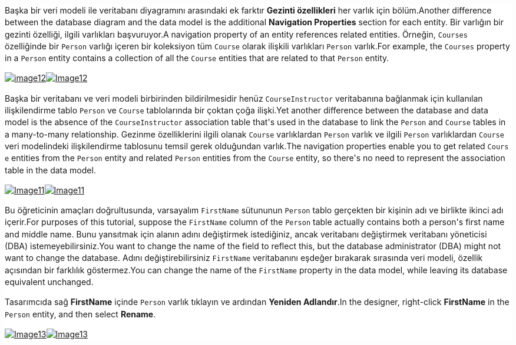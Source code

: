 <span data-ttu-id="ab0b3-217">Başka bir veri modeli ile veritabanı diyagramını arasındaki ek farktır **Gezinti özellikleri** her varlık için bölüm.</span><span class="sxs-lookup"><span data-stu-id="ab0b3-217">Another difference between the database diagram and the data model is the additional **Navigation Properties** section for each entity.</span></span> <span data-ttu-id="ab0b3-218">Bir varlığın bir gezinti özelliği, ilgili varlıkları başvuruyor.</span><span class="sxs-lookup"><span data-stu-id="ab0b3-218">A navigation property of an entity references related entities.</span></span> <span data-ttu-id="ab0b3-219">Örneğin, `Courses` özelliğinde bir `Person` varlığı içeren bir koleksiyon tüm `Course` olarak ilişkili varlıkları `Person` varlık.</span><span class="sxs-lookup"><span data-stu-id="ab0b3-219">For example, the `Courses` property in a `Person` entity contains a collection of all the `Course` entities that are related to that `Person` entity.</span></span>

<span data-ttu-id="ab0b3-220">[![image12](the-entity-framework-and-aspnet-getting-started-part-1/_static/image42.png)](the-entity-framework-and-aspnet-getting-started-part-1/_static/image41.png)</span><span class="sxs-lookup"><span data-stu-id="ab0b3-220">[![Image12](the-entity-framework-and-aspnet-getting-started-part-1/_static/image42.png)](the-entity-framework-and-aspnet-getting-started-part-1/_static/image41.png)</span></span>

<span data-ttu-id="ab0b3-221">Başka bir veritabanı ve veri modeli birbirinden bildirilmesidir henüz `CourseInstructor` veritabanına bağlanmak için kullanılan ilişkilendirme tablo `Person` ve `Course` tablolarında bir çoktan çoğa ilişki.</span><span class="sxs-lookup"><span data-stu-id="ab0b3-221">Yet another difference between the database and data model is the absence of the `CourseInstructor` association table that's used in the database to link the `Person` and `Course` tables in a many-to-many relationship.</span></span> <span data-ttu-id="ab0b3-222">Gezinme özelliklerini ilgili olanak `Course` varlıklardan `Person` varlık ve ilgili `Person` varlıklardan `Course` veri modelindeki ilişkilendirme tablosunu temsil gerek olduğundan varlık.</span><span class="sxs-lookup"><span data-stu-id="ab0b3-222">The navigation properties enable you to get related `Course` entities from the `Person` entity and related `Person` entities from the `Course` entity, so there's no need to represent the association table in the data model.</span></span>

<span data-ttu-id="ab0b3-223">[![Image11](the-entity-framework-and-aspnet-getting-started-part-1/_static/image44.png)](the-entity-framework-and-aspnet-getting-started-part-1/_static/image43.png)</span><span class="sxs-lookup"><span data-stu-id="ab0b3-223">[![Image11](the-entity-framework-and-aspnet-getting-started-part-1/_static/image44.png)](the-entity-framework-and-aspnet-getting-started-part-1/_static/image43.png)</span></span>

<span data-ttu-id="ab0b3-224">Bu öğreticinin amaçları doğrultusunda, varsayalım `FirstName` sütununun `Person` tablo gerçekten bir kişinin adı ve birlikte ikinci adı içerir.</span><span class="sxs-lookup"><span data-stu-id="ab0b3-224">For purposes of this tutorial, suppose the `FirstName` column of the `Person` table actually contains both a person's first name and middle name.</span></span> <span data-ttu-id="ab0b3-225">Bunu yansıtmak için alanın adını değiştirmek istediğiniz, ancak veritabanı değiştirmek veritabanı yöneticisi (DBA) istemeyebilirsiniz.</span><span class="sxs-lookup"><span data-stu-id="ab0b3-225">You want to change the name of the field to reflect this, but the database administrator (DBA) might not want to change the database.</span></span> <span data-ttu-id="ab0b3-226">Adını değiştirebilirsiniz `FirstName` veritabanını eşdeğer bırakarak sırasında veri modeli, özellik açısından bir farklılık göstermez.</span><span class="sxs-lookup"><span data-stu-id="ab0b3-226">You can change the name of the `FirstName` property in the data model, while leaving its database equivalent unchanged.</span></span>

<span data-ttu-id="ab0b3-227">Tasarımcıda sağ **FirstName** içinde `Person` varlık tıklayın ve ardından **Yeniden Adlandır**.</span><span class="sxs-lookup"><span data-stu-id="ab0b3-227">In the designer, right-click **FirstName** in the `Person` entity, and then select **Rename**.</span></span>

<span data-ttu-id="ab0b3-228">[![Image13](the-entity-framework-and-aspnet-getting-started-part-1/_static/image46.png)](the-entity-framework-and-aspnet-getting-started-part-1/_static/image45.png)</span><span class="sxs-lookup"><span data-stu-id="ab0b3-228">[![Image13](the-entity-framework-and-aspnet-getting-started-part-1/_static/image46.png)](the-entity-framework-and-aspnet-getting-started-part-1/_static/image45.png)</span></span>
